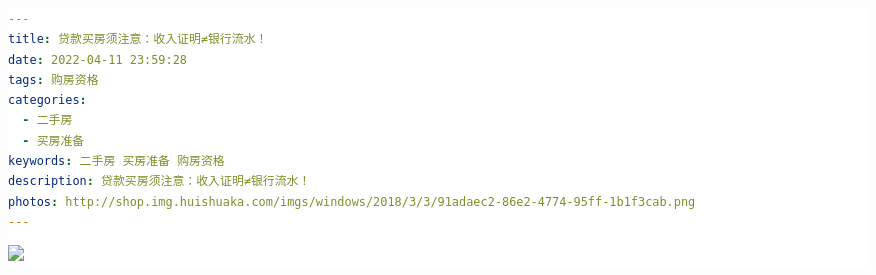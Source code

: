 ```yaml
---
title: 贷款买房须注意：收入证明≠银行流水！
date: 2022-04-11 23:59:28
tags: 购房资格
categories:
  - 二手房
  - 买房准备
keywords: 二手房 买房准备 购房资格
description: 贷款买房须注意：收入证明≠银行流水！
photos: http://shop.img.huishuaka.com/imgs/windows/2018/3/3/91adaec2-86e2-4774-95ff-1b1f3cab.png
---
```


<img src="http://shop.img.huishuaka.com/imgs/windows/2018/3/3/3e70571e-ccae-4fc6-83a9-5b3d3760.png" width="100%" />

